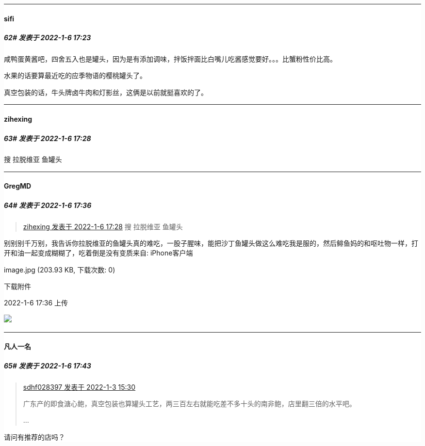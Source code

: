 *****

####  sifi  
##### 62#       发表于 2022-1-6 17:23

咸鸭蛋黄酱吧，四舍五入也是罐头，因为是有添加调味，拌饭拌面比白嘴儿吃酱感觉要好。。。比蟹粉性价比高。

水果的话要算最近吃的应季物语的樱桃罐头了。

真空包装的话，牛头牌卤牛肉和灯影丝，这俩是以前就挺喜欢的了。



*****

####  zihexing  
##### 63#       发表于 2022-1-6 17:28

搜 拉脱维亚 鱼罐头

*****

####  GregMD  
##### 64#       发表于 2022-1-6 17:36

<blockquote><a href="httphttps://bbs.saraba1st.com/2b/forum.php?mod=redirect&amp;goto=findpost&amp;pid=54189191&amp;ptid=2045522" target="_blank"> zihexing 发表于 2022-1-6 17:28</a> 搜 拉脱维亚 鱼罐头 </blockquote>
别别别千万别，我告诉你拉脱维亚的鱼罐头真的难吃，一股子腥味，能把沙丁鱼罐头做这么难吃我是服的，然后鲱鱼妈的和呕吐物一样，打开和油一起变成糊糊了，吃着倒是没有变质来自: iPhone客户端

image.jpg
(203.93 KB, 下载次数: 0)

下载附件

2022-1-6 17:36 上传

<img src="https://img.saraba1st.com/forum/202201/06/173644vatwtqvlxclqzovg.jpg" referrerpolicy="no-referrer">

*****

####  凡人一名  
##### 65#       发表于 2022-1-6 17:43

<blockquote><a href="httphttps://bbs.saraba1st.com/2b/forum.php?mod=redirect&amp;goto=findpost&amp;pid=54148375&amp;ptid=2045522" target="_blank">sdhf028397 发表于 2022-1-3 15:30</a>

广东产的即食溏心鲍，真空包装也算罐头工艺，两三百左右就能吃差不多十头的南非鲍，店里翻三倍的水平吧。

 ...</blockquote>
请问有推荐的店吗？

